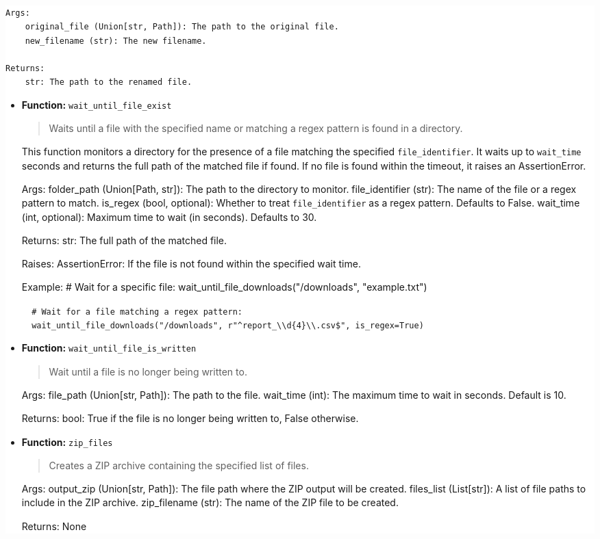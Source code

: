     Args:
        original_file (Union[str, Path]): The path to the original file.
        new_filename (str): The new filename.

    Returns:
        str: The path to the renamed file.
    
- **Function:** `wait_until_file_exist`
  > Waits until a file with the specified name or matching a regex pattern is found in a directory.

    This function monitors a directory for the presence of a file matching the specified
    `file_identifier`. It waits up to `wait_time` seconds and returns the full path of
    the matched file if found. If no file is found within the timeout, it raises an AssertionError.

    Args:
        folder_path (Union[Path, str]): The path to the directory to monitor.
        file_identifier (str): The name of the file or a regex pattern to match.
        is_regex (bool, optional): Whether to treat `file_identifier` as a regex pattern. Defaults to False.
        wait_time (int, optional): Maximum time to wait (in seconds). Defaults to 30.

    Returns:
        str: The full path of the matched file.

    Raises:
        AssertionError: If the file is not found within the specified wait time.

    Example:
        # Wait for a specific file:
        wait_until_file_downloads("/downloads", "example.txt")

        # Wait for a file matching a regex pattern:
        wait_until_file_downloads("/downloads", r"^report_\\d{4}\\.csv$", is_regex=True)
    
- **Function:** `wait_until_file_is_written`
  > Wait until a file is no longer being written to.

    Args:
        file_path (Union[str, Path]): The path to the file.
        wait_time (int): The maximum time to wait in seconds. Default is 10.

    Returns:
        bool: True if the file is no longer being written to, False otherwise.
    
- **Function:** `zip_files`
  > Creates a ZIP archive containing the specified list of files.

    Args:
        output_zip (Union[str, Path]): The file path where the ZIP output will be created.
        files_list (List[str]): A list of file paths to include in the ZIP archive.
        zip_filename (str): The name of the ZIP file to be created.

    Returns:
        None
